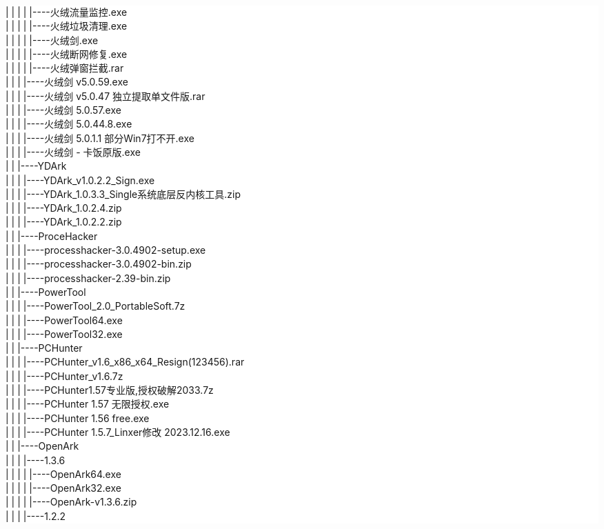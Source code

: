 |   |   |   |   |----火绒流量监控.exe   
|   |   |   |   |----火绒垃圾清理.exe   
|   |   |   |   |----火绒剑.exe   
|   |   |   |   |----火绒断网修复.exe   
|   |   |   |   |----火绒弹窗拦截.rar   
|   |   |   |----火绒剑 v5.0.59.exe   
|   |   |   |----火绒剑 v5.0.47 独立提取单文件版.rar   
|   |   |   |----火绒剑 5.0.57.exe   
|   |   |   |----火绒剑 5.0.44.8.exe   
|   |   |   |----火绒剑 5.0.1.1 部分Win7打不开.exe   
|   |   |   |----火绒剑 - 卡饭原版.exe   
|   |   |----YDArk   
|   |   |   |----YDArk_v1.0.2.2_Sign.exe   
|   |   |   |----YDArk_1.0.3.3_Single系统底层反内核工具.zip   
|   |   |   |----YDArk_1.0.2.4.zip   
|   |   |   |----YDArk_1.0.2.2.zip   
|   |   |----ProceHacker   
|   |   |   |----processhacker-3.0.4902-setup.exe   
|   |   |   |----processhacker-3.0.4902-bin.zip   
|   |   |   |----processhacker-2.39-bin.zip   
|   |   |----PowerTool   
|   |   |   |----PowerTool_2.0_PortableSoft.7z   
|   |   |   |----PowerTool64.exe   
|   |   |   |----PowerTool32.exe   
|   |   |----PCHunter   
|   |   |   |----PCHunter_v1.6_x86_x64_Resign(123456).rar   
|   |   |   |----PCHunter_v1.6.7z   
|   |   |   |----PCHunter1.57专业版,授权破解2033.7z   
|   |   |   |----PCHunter 1.57 无限授权.exe   
|   |   |   |----PCHunter 1.56 free.exe   
|   |   |   |----PCHunter 1.5.7_Linxer修改 2023.12.16.exe   
|   |   |----OpenArk   
|   |   |   |----1.3.6   
|   |   |   |   |----OpenArk64.exe   
|   |   |   |   |----OpenArk32.exe   
|   |   |   |   |----OpenArk-v1.3.6.zip   
|   |   |   |----1.2.2   